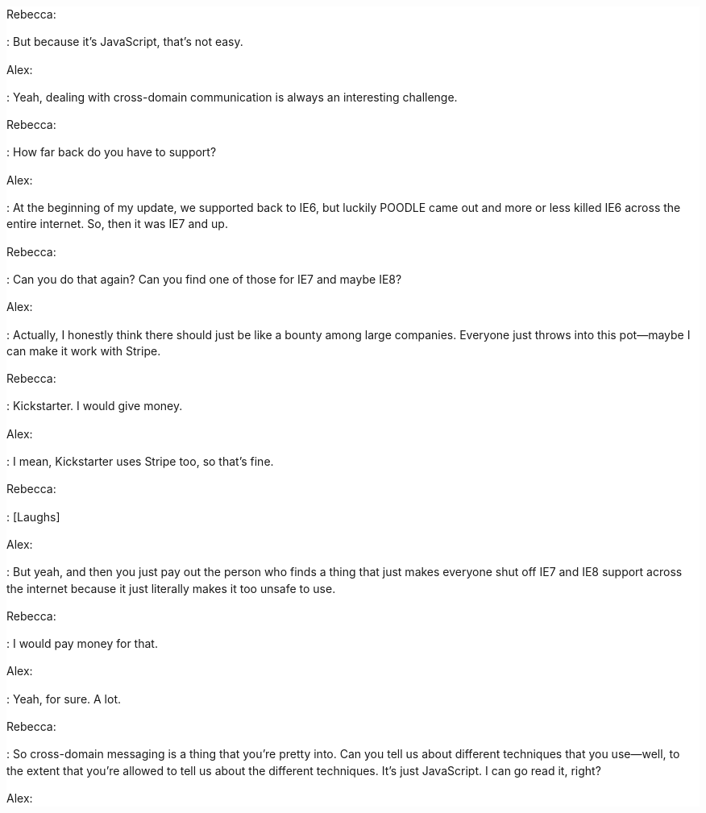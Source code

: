 Rebecca:

: But because it’s JavaScript, that’s not easy.

Alex:

: Yeah, dealing with cross-domain communication is always an interesting
challenge.

Rebecca:

: How far back do you have to support?

Alex:

: At the beginning of my update, we supported back to IE6, but luckily POODLE
came out and more or less killed IE6 across the entire internet. So, then it
was IE7 and up.

Rebecca:

: Can you do that again? Can you find one of those for IE7 and maybe IE8?

Alex:

: Actually, I honestly think there should just be like a bounty among large
companies. Everyone just throws into this pot—maybe I can make it work with
Stripe.

Rebecca:

: Kickstarter. I would give money.

Alex:

: I mean, Kickstarter uses Stripe too, so that’s fine.

Rebecca:

: [Laughs]

Alex:

: But yeah, and then you just pay out the person who finds a thing that just
makes everyone shut off IE7 and IE8 support across the internet because it
just literally makes it too unsafe to use.

Rebecca:

: I would pay money for that.

Alex:

: Yeah, for sure. A lot.

Rebecca:

: So cross-domain messaging is a thing that you’re pretty into. Can you tell
us about different techniques that you use—well, to the extent that you’re
allowed to tell us about the different techniques. It’s just JavaScript. I can
go read it, right?

Alex:
